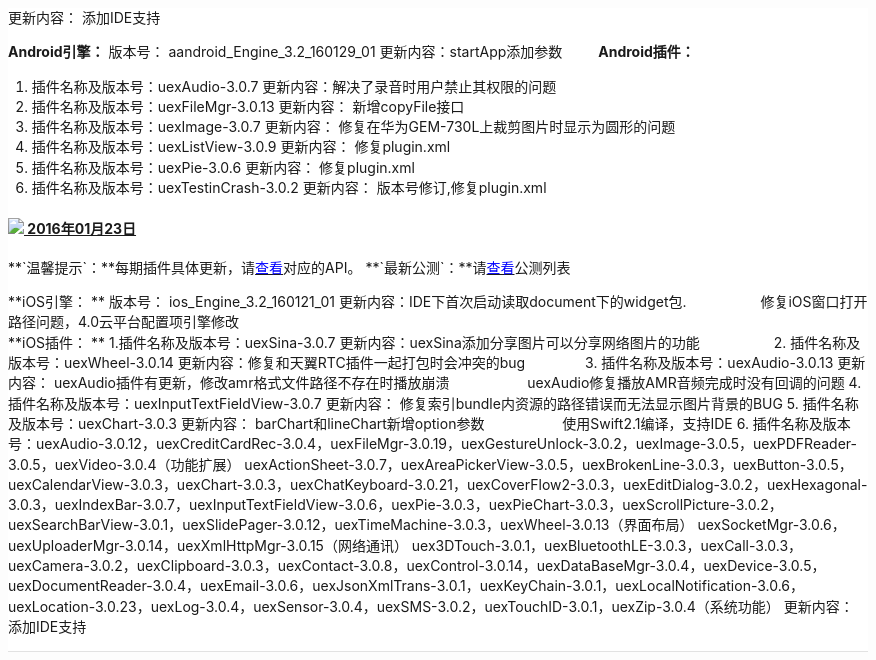  更新内容： 添加IDE支持


**Android引擎：** 
版本号： aandroid_Engine_3.2_160129_01
更新内容：startApp添加参数
　　
**Android插件：**
1. 插件名称及版本号：uexAudio-3.0.7
    更新内容：解决了录音时用户禁止其权限的问题
2. 插件名称及版本号：uexFileMgr-3.0.13
    更新内容： 新增copyFile接口
3. 插件名称及版本号：uexImage-3.0.7
    更新内容： 修复在华为GEM-730L上裁剪图片时显示为圆形的问题
4. 插件名称及版本号：uexListView-3.0.9
    更新内容： 修复plugin.xml
5. 插件名称及版本号：uexPie-3.0.6
    更新内容： 修复plugin.xml
6. 插件名称及版本号：uexTestinCrash-3.0.2
    更新内容： 版本号修订,修复plugin.xml
 　　　　　　　　　　　　

</div></div></div><div class="panel" style="box-shadow: none;border-bottom: 1px solid #e2e2e2;"><div class="panel-heading pd31" role="tab" id="heading34"><h4 class="panel-title">	<img id="log34" class="zy-new" data-src"images/caretRight.png" src="images/caretRight.png" ></img><a onclick="changeS(&quot;log34&quot;,this)" data-toggle="collapse" data-parent="#accordion" href="#collapse34" aria-expanded="false" aria-controls="collapse34">  2016年01月23日</a></h4></div><div id="collapse34" class=" collapse" role="tabpanel" aria-labelledby="heading21"><div class="panel-body">**`温馨提示`：**每期插件具体更新，请<a href="http://newdocx.appcan.cn/newdocx/docx?type=1377_975" target="_blank" title="点击查看"><font color=blue>查看</font></a>对应的API。
**`最新公测`：**请<a href="http://newdocx.appcan.cn/newdocx/docx?type=1492_1291" target="_blank" title="点击查看"><font color=blue>查看</font></a>公测列表

**iOS引擎： **
版本号： ios_Engine_3.2_160121_01
更新内容：IDE下首次启动读取document下的widget包.
　　　　　修复iOS窗口打开路径问题，4.0云平台配置项引擎修改
　　  
**iOS插件： **
1.插件名称及版本号：uexSina-3.0.7
    更新内容：uexSina添加分享图片可以分享网络图片的功能　　　　　
2. 插件名称及版本号：uexWheel-3.0.14
    更新内容：修复和天翼RTC插件一起打包时会冲突的bug　　　　
3. 插件名称及版本号：uexAudio-3.0.13
    更新内容： uexAudio插件有更新，修改amr格式文件路径不存在时播放崩溃
　　　　　    uexAudio修复播放AMR音频完成时没有回调的问题
4. 插件名称及版本号：uexInputTextFieldView-3.0.7
    更新内容： 修复索引bundle内资源的路径错误而无法显示图片背景的BUG
5. 插件名称及版本号：uexChart-3.0.3
    更新内容： barChart和lineChart新增option参数
　　　　　    使用Swift2.1编译，支持IDE
6. 插件名称及版本号：uexAudio-3.0.12，uexCreditCardRec-3.0.4，uexFileMgr-3.0.19，uexGestureUnlock-3.0.2，uexImage-3.0.5，uexPDFReader-3.0.5，uexVideo-3.0.4（功能扩展）
    uexActionSheet-3.0.7，uexAreaPickerView-3.0.5，uexBrokenLine-3.0.3，uexButton-3.0.5，uexCalendarView-3.0.3，uexChart-3.0.3，uexChatKeyboard-3.0.21，uexCoverFlow2-3.0.3，uexEditDialog-3.0.2，uexHexagonal-3.0.3，uexIndexBar-3.0.7，uexInputTextFieldView-3.0.6，uexPie-3.0.3，uexPieChart-3.0.3，uexScrollPicture-3.0.2，uexSearchBarView-3.0.1，uexSlidePager-3.0.12，uexTimeMachine-3.0.3，uexWheel-3.0.13（界面布局）
uexSocketMgr-3.0.6，uexUploaderMgr-3.0.14，uexXmlHttpMgr-3.0.15（网络通讯）
uex3DTouch-3.0.1，uexBluetoothLE-3.0.3，uexCall-3.0.3，uexCamera-3.0.2，uexClipboard-3.0.3，uexContact-3.0.8，uexControl-3.0.14，uexDataBaseMgr-3.0.4，uexDevice-3.0.5，uexDocumentReader-3.0.4，uexEmail-3.0.6，uexJsonXmlTrans-3.0.1，uexKeyChain-3.0.1，uexLocalNotification-3.0.6，uexLocation-3.0.23，uexLog-3.0.4，uexSensor-3.0.4，uexSMS-3.0.2，uexTouchID-3.0.1，uexZip-3.0.4（系统功能）
 更新内容： 添加IDE支持
